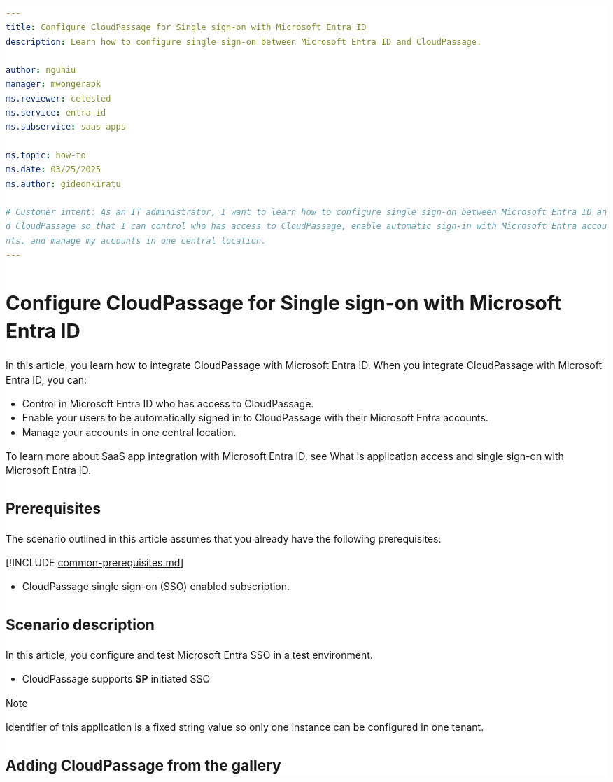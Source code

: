 ```yaml
---
title: Configure CloudPassage for Single sign-on with Microsoft Entra ID
description: Learn how to configure single sign-on between Microsoft Entra ID and CloudPassage.

author: nguhiu
manager: mwongerapk
ms.reviewer: celested
ms.service: entra-id
ms.subservice: saas-apps

ms.topic: how-to
ms.date: 03/25/2025
ms.author: gideonkiratu

# Customer intent: As an IT administrator, I want to learn how to configure single sign-on between Microsoft Entra ID and CloudPassage so that I can control who has access to CloudPassage, enable automatic sign-in with Microsoft Entra accounts, and manage my accounts in one central location.
---
```


# Configure CloudPassage for Single sign-on with Microsoft Entra ID

In this article,  you learn how to integrate CloudPassage with Microsoft Entra ID. When you integrate CloudPassage with Microsoft Entra ID, you can:

* Control in Microsoft Entra ID who has access to CloudPassage.
* Enable your users to be automatically signed in to CloudPassage with their Microsoft Entra accounts.
* Manage your accounts in one central location.

To learn more about SaaS app integration with Microsoft Entra ID, see [What is application access and single sign-on with Microsoft Entra ID](~/identity/enterprise-apps/what-is-single-sign-on.md).

## Prerequisites

The scenario outlined in this article assumes that you already have the following prerequisites:

[!INCLUDE [common-prerequisites.md](~/identity/saas-apps/includes/common-prerequisites.md)]
* CloudPassage single sign-on (SSO) enabled subscription.

## Scenario description

In this article,  you configure and test Microsoft Entra SSO in a test environment.

* CloudPassage supports **SP** initiated SSO

> [!NOTE]
> Identifier of this application is a fixed string value so only one instance can be configured in one tenant.

## Adding CloudPassage from the gallery


[12]: ./media/cloudpassage-tutorial/tutorial_cloudpassage_07.png
[13]: ./media/cloudpassage-tutorial/tutorial_cloudpassage_08.png
[14]: ./media/cloudpassage-tutorial/tutorial_cloudpassage_09.png
[15]: ./media/cloudpassage-tutorial/tutorial_cloudpassage_10.png
[22]: ./media/cloudpassage-tutorial/tutorial_cloudpassage_15.png
[23]: ./media/cloudpassage-tutorial/tutorial_cloudpassage_16.png
[24]: ./media/cloudpassage-tutorial/tutorial_cloudpassage_17.png